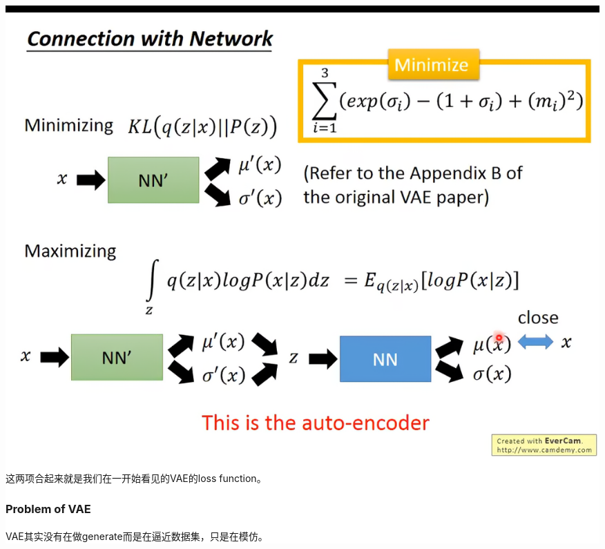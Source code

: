 ![alt text](image-13.png)


这两项合起来就是我们在一开始看见的VAE的loss function。


### Problem of VAE

VAE其实没有在做generate而是在逼近数据集，只是在模仿。
